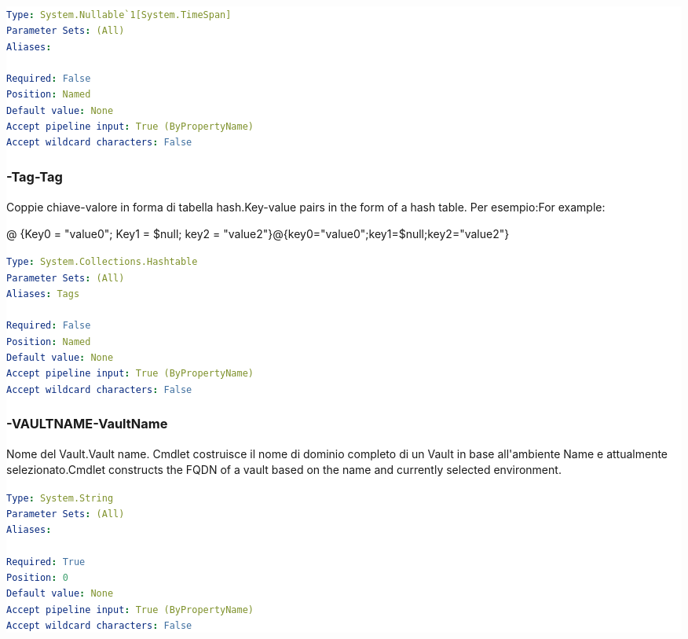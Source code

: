 ```yaml
Type: System.Nullable`1[System.TimeSpan]
Parameter Sets: (All)
Aliases: 

Required: False
Position: Named
Default value: None
Accept pipeline input: True (ByPropertyName)
Accept wildcard characters: False
```

### <span data-ttu-id="9db34-134">-Tag</span><span class="sxs-lookup"><span data-stu-id="9db34-134">-Tag</span></span>
<span data-ttu-id="9db34-135">Coppie chiave-valore in forma di tabella hash.</span><span class="sxs-lookup"><span data-stu-id="9db34-135">Key-value pairs in the form of a hash table.</span></span> <span data-ttu-id="9db34-136">Per esempio:</span><span class="sxs-lookup"><span data-stu-id="9db34-136">For example:</span></span>

<span data-ttu-id="9db34-137">@ {Key0 = "value0"; Key1 = $null; key2 = "value2"}</span><span class="sxs-lookup"><span data-stu-id="9db34-137">@{key0="value0";key1=$null;key2="value2"}</span></span>

```yaml
Type: System.Collections.Hashtable
Parameter Sets: (All)
Aliases: Tags

Required: False
Position: Named
Default value: None
Accept pipeline input: True (ByPropertyName)
Accept wildcard characters: False
```

### <span data-ttu-id="9db34-138">-VAULTNAME</span><span class="sxs-lookup"><span data-stu-id="9db34-138">-VaultName</span></span>
<span data-ttu-id="9db34-139">Nome del Vault.</span><span class="sxs-lookup"><span data-stu-id="9db34-139">Vault name.</span></span>
<span data-ttu-id="9db34-140">Cmdlet costruisce il nome di dominio completo di un Vault in base all'ambiente Name e attualmente selezionato.</span><span class="sxs-lookup"><span data-stu-id="9db34-140">Cmdlet constructs the FQDN of a vault based on the name and currently selected environment.</span></span>

```yaml
Type: System.String
Parameter Sets: (All)
Aliases: 

Required: True
Position: 0
Default value: None
Accept pipeline input: True (ByPropertyName)
Accept wildcard characters: False
```
